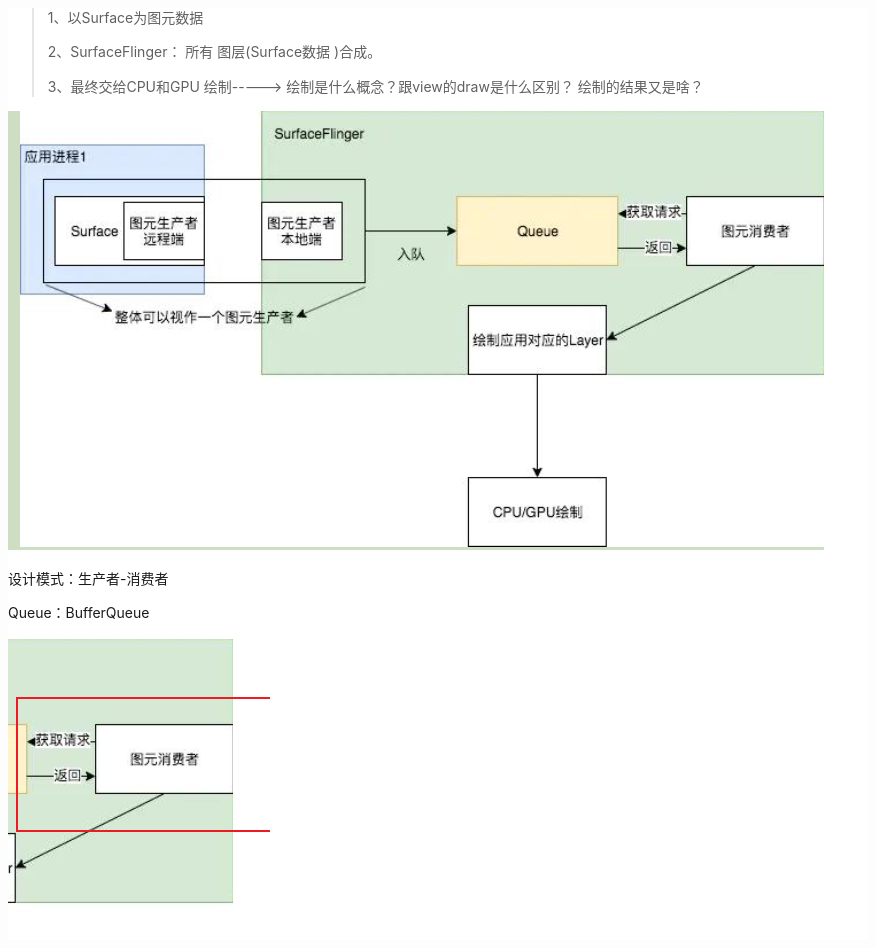 > 1、以Surface为图元数据
>
> 2、SurfaceFlinger： 所有 图层(Surface数据 )合成。
>
> 3、最终交给CPU和GPU 绘制-----> 绘制是什么概念？跟view的draw是什么区别？   绘制的结果又是啥？          







![image-20230224003347421](0_Graphic系统总论.assets/image-20230224003347421.png)

设计模式：生产者-消费者

Queue：BufferQueue



![image-20230227000559757](0_Graphic系统总论.assets/image-20230227000559757.png)
